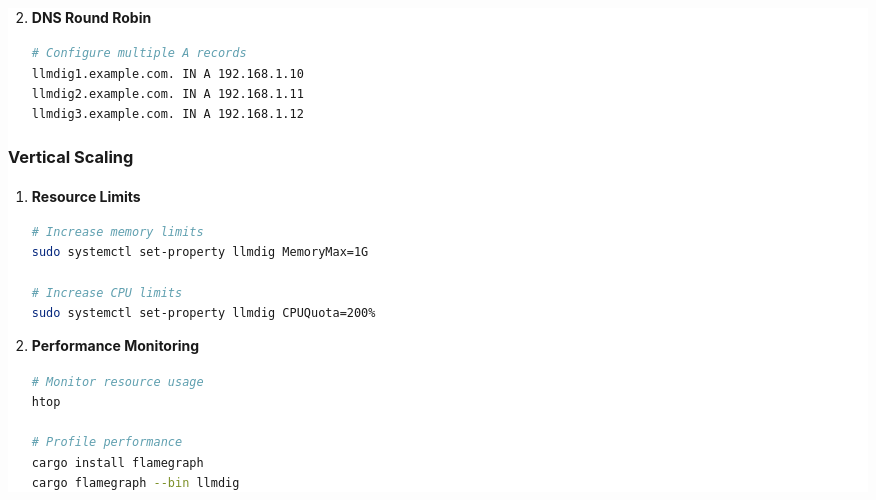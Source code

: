 2. **DNS Round Robin**
   ```bash
   # Configure multiple A records
   llmdig1.example.com. IN A 192.168.1.10
   llmdig2.example.com. IN A 192.168.1.11
   llmdig3.example.com. IN A 192.168.1.12
   ```

### Vertical Scaling

1. **Resource Limits**
   ```bash
   # Increase memory limits
   sudo systemctl set-property llmdig MemoryMax=1G
   
   # Increase CPU limits
   sudo systemctl set-property llmdig CPUQuota=200%
   ```

2. **Performance Monitoring**
   ```bash
   # Monitor resource usage
   htop
   
   # Profile performance
   cargo install flamegraph
   cargo flamegraph --bin llmdig
   ``` 